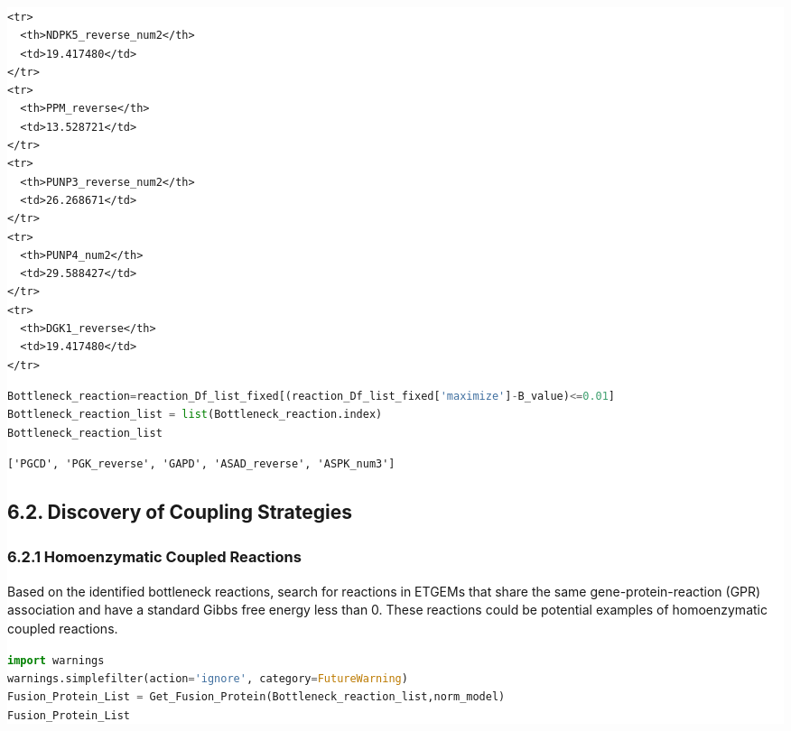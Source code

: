     <tr>
      <th>NDPK5_reverse_num2</th>
      <td>19.417480</td>
    </tr>
    <tr>
      <th>PPM_reverse</th>
      <td>13.528721</td>
    </tr>
    <tr>
      <th>PUNP3_reverse_num2</th>
      <td>26.268671</td>
    </tr>
    <tr>
      <th>PUNP4_num2</th>
      <td>29.588427</td>
    </tr>
    <tr>
      <th>DGK1_reverse</th>
      <td>19.417480</td>
    </tr>
  </tbody>
</table>
</div>




```python
Bottleneck_reaction=reaction_Df_list_fixed[(reaction_Df_list_fixed['maximize']-B_value)<=0.01]
Bottleneck_reaction_list = list(Bottleneck_reaction.index)
Bottleneck_reaction_list
```




    ['PGCD', 'PGK_reverse', 'GAPD', 'ASAD_reverse', 'ASPK_num3']



## 6.2. Discovery of Coupling Strategies

### 6.2.1 Homoenzymatic Coupled Reactions

Based on the identified bottleneck reactions, search for reactions in ETGEMs that share the same gene-protein-reaction (GPR) association and have a standard Gibbs free energy less than 0. These reactions could be potential examples of homoenzymatic coupled reactions.


```python
import warnings
warnings.simplefilter(action='ignore', category=FutureWarning)
Fusion_Protein_List = Get_Fusion_Protein(Bottleneck_reaction_list,norm_model)
Fusion_Protein_List
```


